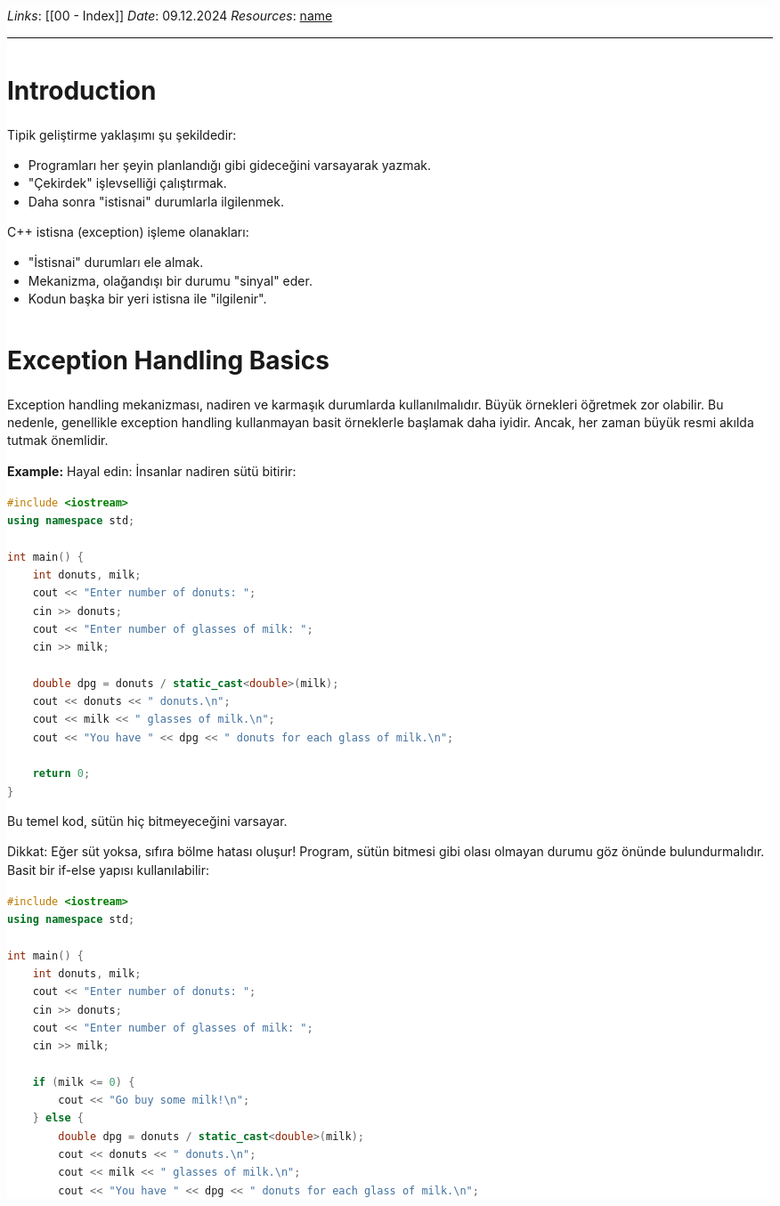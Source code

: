 *Links*: [[00 - Index]]
*Date*: 09.12.2024
*Resources*: [name]()

---
# Introduction
Tipik geliştirme yaklaşımı şu şekildedir:
- Programları her şeyin planlandığı gibi gideceğini varsayarak yazmak.
- "Çekirdek" işlevselliği çalıştırmak.
- Daha sonra "istisnai" durumlarla ilgilenmek.

C++ istisna (exception) işleme olanakları:
- "İstisnai" durumları ele almak.
- Mekanizma, olağandışı bir durumu "sinyal" eder.
- Kodun başka bir yeri istisna ile "ilgilenir".
# Exception Handling Basics
Exception handling mekanizması, nadiren ve karmaşık durumlarda kullanılmalıdır. Büyük örnekleri öğretmek zor olabilir. Bu nedenle, genellikle exception handling kullanmayan basit örneklerle başlamak daha iyidir. Ancak, her zaman büyük resmi akılda tutmak önemlidir.

**Example:**
Hayal edin: İnsanlar nadiren sütü bitirir:
```cpp
#include <iostream>
using namespace std;

int main() {
    int donuts, milk;
    cout << "Enter number of donuts: ";
    cin >> donuts;
    cout << "Enter number of glasses of milk: ";
    cin >> milk;

    double dpg = donuts / static_cast<double>(milk);
    cout << donuts << " donuts.\n";
    cout << milk << " glasses of milk.\n";
    cout << "You have " << dpg << " donuts for each glass of milk.\n";

    return 0;
}
```
Bu temel kod, sütün hiç bitmeyeceğini varsayar.

Dikkat: Eğer süt yoksa, sıfıra bölme hatası oluşur! Program, sütün bitmesi gibi olası olmayan durumu göz önünde bulundurmalıdır. Basit bir if-else yapısı kullanılabilir:
```cpp
#include <iostream>
using namespace std;

int main() {
    int donuts, milk;
    cout << "Enter number of donuts: ";
    cin >> donuts;
    cout << "Enter number of glasses of milk: ";
    cin >> milk;

    if (milk <= 0) {
        cout << "Go buy some milk!\n";
    } else {
        double dpg = donuts / static_cast<double>(milk);
        cout << donuts << " donuts.\n";
        cout << milk << " glasses of milk.\n";
        cout << "You have " << dpg << " donuts for each glass of milk.\n";
```